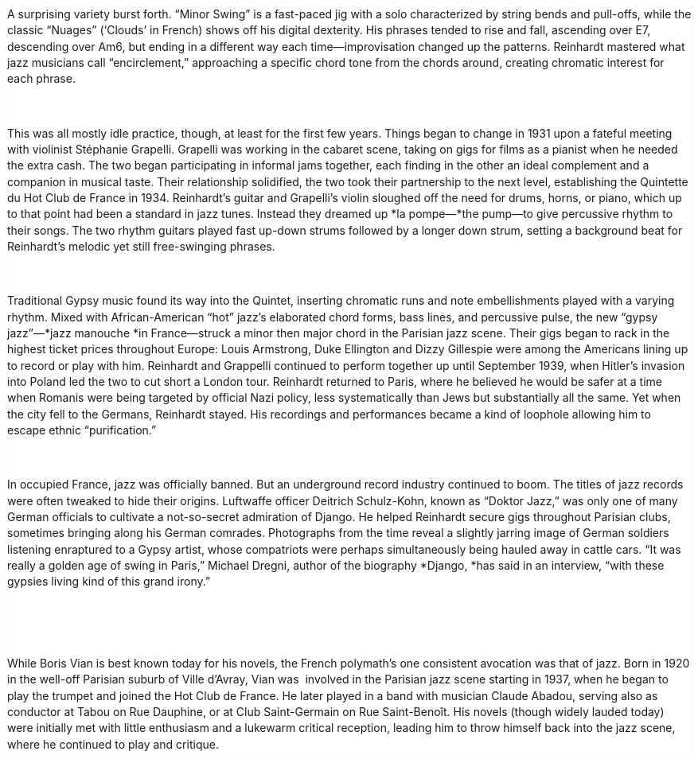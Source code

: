  A surprising variety burst forth. “Minor Swing” is a fast-paced jig with a solo characterized by string bends and pull-offs, while the classic “Nuages” (‘Clouds’ in French) shows off his digital dexterity. His phrases tended to rise and fall, ascending over E7, descending over Am6, but ending in a different way each time—improvisation changed up the patterns. Reinhardt mastered what jazz musicians call “encirclement,” approaching a specific chord tone from the chords around, creating chromatic interest for each phrase.

  

 This was all mostly idle practice, though, at least for the first few years. Things began to change in 1931 upon a fateful meeting with violinist Stéphanie Grapelli. Grapelli was working in the cabaret scene, taking on gigs for films as a pianist when he needed the extra cash. The two began participating in informal jams together, each finding in the other an ideal complement and a companion in musical taste. Their relationship solidified, the two took their partnership to the next level, establishing the Quintette du Hot Club de France in 1934. Reinhardt’s guitar and Grapelli’s violin sloughed off the need for drums, horns, or piano, which up to that point had been a standard in jazz tunes. Instead they dreamed up *la pompe—*the pump—to give percussive rhythm to their songs. The two rhythm guitars played fast up-down strums followed by a longer down strum, setting a background beat for Reinhardt’s melodic yet still free-swinging phrases.

  

 Traditional Gypsy music found its way into the Quintet, inserting chromatic runs and note embellishments played with a varying rhythm. Mixed with African-American “hot” jazz’s elaborated chord forms, bass lines, and percussive pulse, the new “gypsy jazz”—*jazz manouche *in France—struck a minor then major chord in the Parisian jazz scene. Their gigs began to rack in the highest ticket prices throughout Europe: Louis Armstrong, Duke Ellington and Dizzy Gillespie were among the Americans lining up to record or play with him. Reinhardt and Grappelli continued to perform together up until September 1939, when Hitler’s invasion into Poland led the two to cut short a London tour. Reinhardt returned to Paris, where he believed he would be safer at a time when Romanis were being targeted by official Nazi policy, less systematically than Jews but substantially all the same. Yet when the city fell to the Germans, Reinhardt stayed. His recordings and performances became a kind of loophole allowing him to escape ethnic “purification.”

  

 In occupied France, jazz was officially banned. But an underground record industry continued to boom. The titles of jazz records were often tweaked to hide their origins. Luftwaffe officer Deitrich Schulz-Kohn, known as “Doktor Jazz,” was only one of many German officials to cultivate a not-so-secret admiration of Django. He helped Reinhardt secure gigs throughout Parisian clubs, sometimes bringing along his German comrades. Photographs from the time reveal a slightly jarring image of German soldiers listening enraptured to a Gypsy artist, whose compatriots were perhaps simultaneously being hauled away in cattle cars. “It was really a golden age of swing in Paris,” Michael Dregni, author of the biography *Django, *has said in an interview, “with these gypsies living kind of this grand irony.”

  

  

 While Boris Vian is best known today for his novels, the French polymath’s one consistent avocation was that of jazz. Born in 1920 in the well-off Parisian suburb of Ville d’Avray, Vian was  involved in the Parisian jazz scene starting in 1937, when he began to play the trumpet and joined the Hot Club de France. He later played in a band with musician Claude Abadou, serving also as conductor at Tabou on Rue Dauphine, or at Club Saint-Germain on Rue Saint-Benoît. His novels (though widely lauded today) were initially met with little enthusiasm and a lukewarm critical reception, leading him to throw himself back into the jazz scene, where he continued to play and critique.
